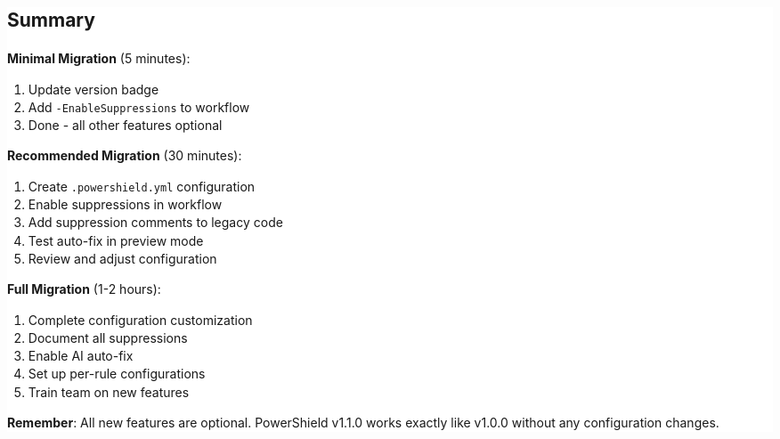 ## Summary

**Minimal Migration** (5 minutes):
1. Update version badge
2. Add `-EnableSuppressions` to workflow
3. Done - all other features optional

**Recommended Migration** (30 minutes):
1. Create `.powershield.yml` configuration
2. Enable suppressions in workflow
3. Add suppression comments to legacy code
4. Test auto-fix in preview mode
5. Review and adjust configuration

**Full Migration** (1-2 hours):
1. Complete configuration customization
2. Document all suppressions
3. Enable AI auto-fix
4. Set up per-rule configurations
5. Train team on new features

**Remember**: All new features are optional. PowerShield v1.1.0 works exactly like v1.0.0 without any configuration changes.
